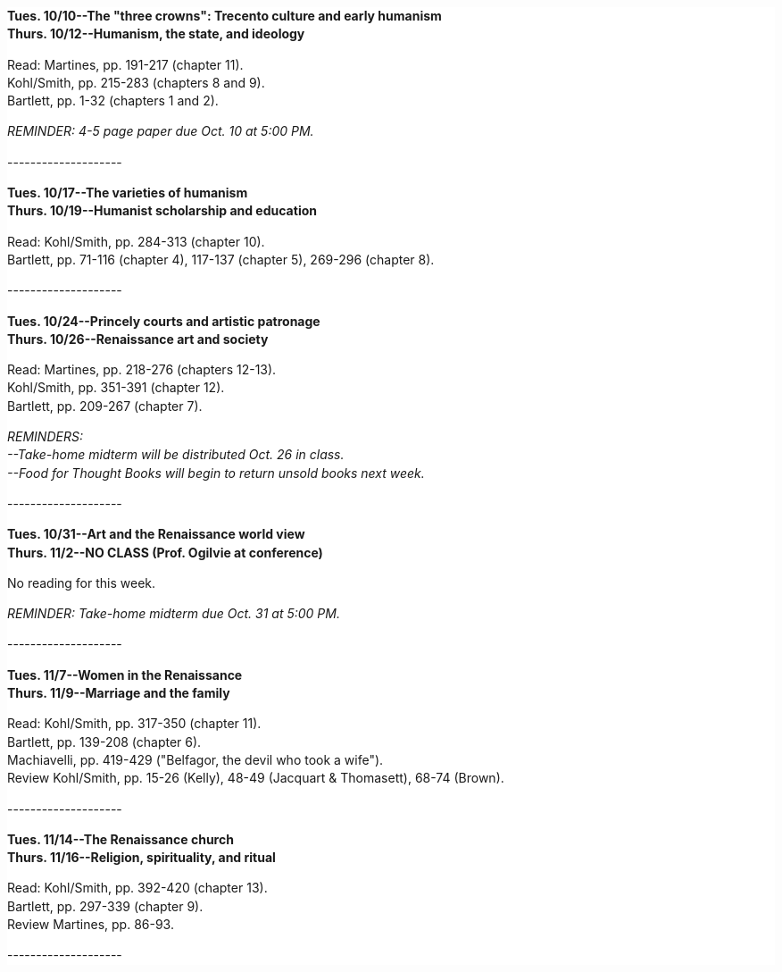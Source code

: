 **Tues. 10/10--The "three crowns": Trecento culture and early humanism  
Thurs. 10/12--Humanism, the state, and ideology**

Read: Martines, pp. 191-217 (chapter 11).  
Kohl/Smith, pp. 215-283 (chapters 8 and 9).  
Bartlett, pp. 1-32 (chapters 1 and 2).

_REMINDER: 4-5 page paper due Oct. 10 at 5:00 PM._

\--------------------

**Tues. 10/17--The varieties of humanism  
Thurs. 10/19--Humanist scholarship and education**

Read: Kohl/Smith, pp. 284-313 (chapter 10).  
Bartlett, pp. 71-116 (chapter 4), 117-137 (chapter 5), 269-296 (chapter 8).

\--------------------

**Tues. 10/24--Princely courts and artistic patronage  
Thurs. 10/26--Renaissance art and society**

Read: Martines, pp. 218-276 (chapters 12-13).  
Kohl/Smith, pp. 351-391 (chapter 12).  
Bartlett, pp. 209-267 (chapter 7).

_REMINDERS:  
\--Take-home midterm will be distributed Oct. 26 in class.  
\--Food for Thought Books will begin to return unsold books next week._

\--------------------

**Tues. 10/31--Art and the Renaissance world view  
Thurs. 11/2--NO CLASS (Prof. Ogilvie at conference)**

No reading for this week.

_REMINDER: Take-home midterm due Oct. 31 at 5:00 PM._

\--------------------

**Tues. 11/7--Women in the Renaissance  
Thurs. 11/9--Marriage and the family**

Read: Kohl/Smith, pp. 317-350 (chapter 11).  
Bartlett, pp. 139-208 (chapter 6).  
Machiavelli, pp. 419-429 ("Belfagor, the devil who took a wife").  
Review Kohl/Smith, pp. 15-26 (Kelly), 48-49 (Jacquart & Thomasett), 68-74
(Brown).

\--------------------

**Tues. 11/14--The Renaissance church  
Thurs. 11/16--Religion, spirituality, and ritual**

Read: Kohl/Smith, pp. 392-420 (chapter 13).  
Bartlett, pp. 297-339 (chapter 9).  
Review Martines, pp. 86-93.

\--------------------
